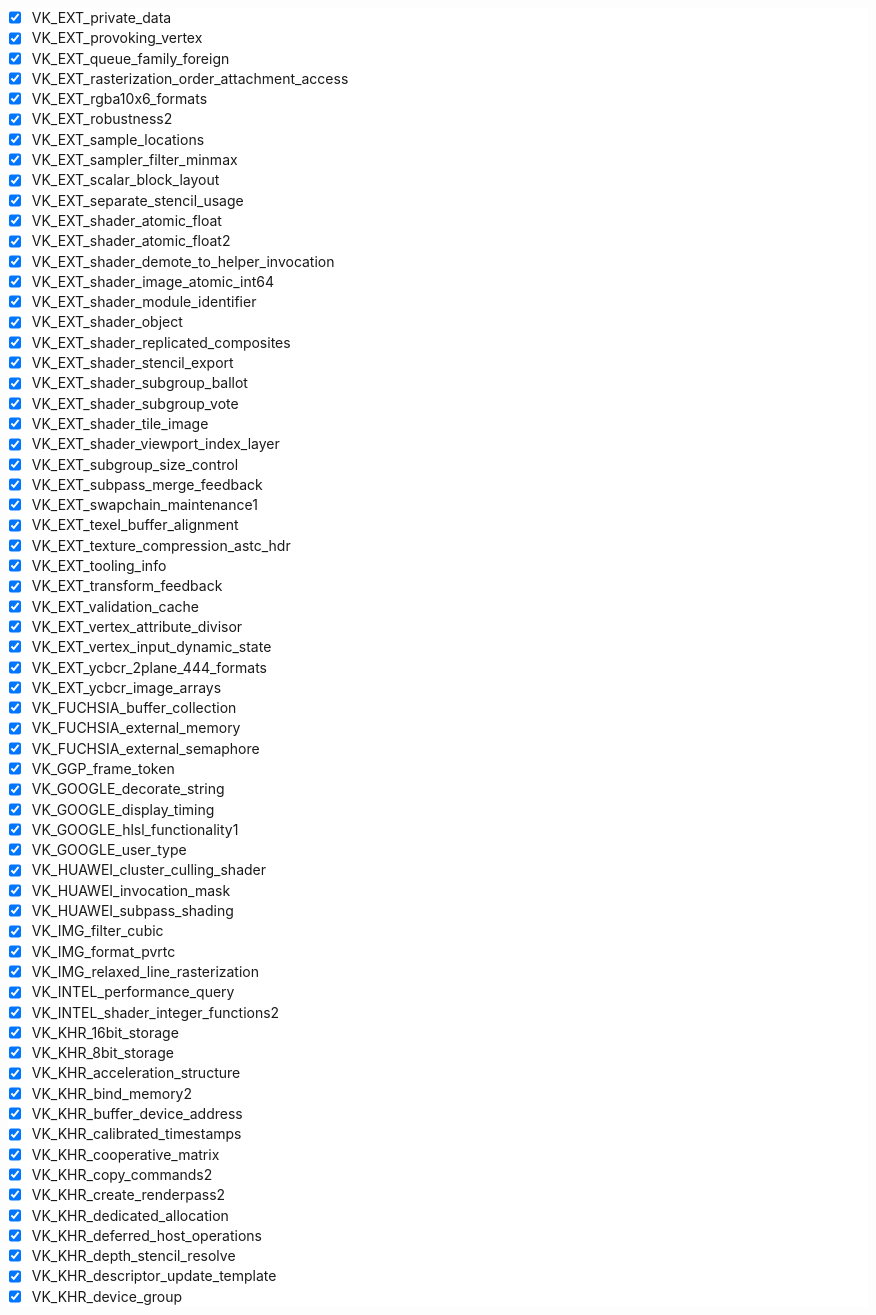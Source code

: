 - [x] VK_EXT_private_data
- [x] VK_EXT_provoking_vertex
- [x] VK_EXT_queue_family_foreign
- [x] VK_EXT_rasterization_order_attachment_access
- [x] VK_EXT_rgba10x6_formats
- [x] VK_EXT_robustness2
- [x] VK_EXT_sample_locations
- [x] VK_EXT_sampler_filter_minmax
- [x] VK_EXT_scalar_block_layout
- [x] VK_EXT_separate_stencil_usage
- [x] VK_EXT_shader_atomic_float
- [x] VK_EXT_shader_atomic_float2
- [x] VK_EXT_shader_demote_to_helper_invocation
- [x] VK_EXT_shader_image_atomic_int64
- [x] VK_EXT_shader_module_identifier
- [x] VK_EXT_shader_object
- [x] VK_EXT_shader_replicated_composites
- [x] VK_EXT_shader_stencil_export
- [x] VK_EXT_shader_subgroup_ballot
- [x] VK_EXT_shader_subgroup_vote
- [x] VK_EXT_shader_tile_image
- [x] VK_EXT_shader_viewport_index_layer
- [x] VK_EXT_subgroup_size_control
- [x] VK_EXT_subpass_merge_feedback
- [x] VK_EXT_swapchain_maintenance1
- [x] VK_EXT_texel_buffer_alignment
- [x] VK_EXT_texture_compression_astc_hdr
- [x] VK_EXT_tooling_info
- [x] VK_EXT_transform_feedback
- [x] VK_EXT_validation_cache
- [x] VK_EXT_vertex_attribute_divisor
- [x] VK_EXT_vertex_input_dynamic_state
- [x] VK_EXT_ycbcr_2plane_444_formats
- [x] VK_EXT_ycbcr_image_arrays
- [x] VK_FUCHSIA_buffer_collection
- [x] VK_FUCHSIA_external_memory
- [x] VK_FUCHSIA_external_semaphore
- [x] VK_GGP_frame_token
- [x] VK_GOOGLE_decorate_string
- [x] VK_GOOGLE_display_timing
- [x] VK_GOOGLE_hlsl_functionality1
- [x] VK_GOOGLE_user_type
- [x] VK_HUAWEI_cluster_culling_shader
- [x] VK_HUAWEI_invocation_mask
- [x] VK_HUAWEI_subpass_shading
- [x] VK_IMG_filter_cubic
- [x] VK_IMG_format_pvrtc
- [x] VK_IMG_relaxed_line_rasterization
- [x] VK_INTEL_performance_query
- [x] VK_INTEL_shader_integer_functions2
- [x] VK_KHR_16bit_storage
- [x] VK_KHR_8bit_storage
- [x] VK_KHR_acceleration_structure
- [x] VK_KHR_bind_memory2
- [x] VK_KHR_buffer_device_address
- [x] VK_KHR_calibrated_timestamps
- [x] VK_KHR_cooperative_matrix
- [x] VK_KHR_copy_commands2
- [x] VK_KHR_create_renderpass2
- [x] VK_KHR_dedicated_allocation
- [x] VK_KHR_deferred_host_operations
- [x] VK_KHR_depth_stencil_resolve
- [x] VK_KHR_descriptor_update_template
- [x] VK_KHR_device_group